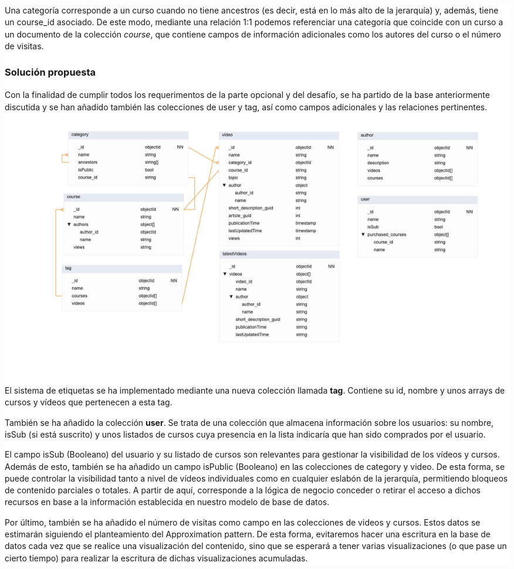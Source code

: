 Una categoría corresponde a un curso cuando no tiene ancestros (es decir, está en lo más alto de la jerarquía) y, además, tiene un course_id asociado. De este modo, mediante una relación 1:1 podemos referenciar una categoría que coincide con un curso a un documento de la colección *course*, que contiene campos de información adicionales como los autores del curso o el número de visitas.

### Solución propuesta

Con la finalidad de cumplir todos los requerimentos de la parte opcional y del desafío, se ha partido de la base anteriormente discutida y se han añadido también las colecciones de user y tag, así como campos adicionales y las relaciones pertinentes.

![image](./modelado-optional-solution.png)

El sistema de etiquetas se ha implementado mediante una nueva colección llamada **tag**. Contiene su id, nombre y unos arrays de cursos y vídeos que pertenecen a esta tag.

También se ha añadido la colección **user**. Se trata de una colección que almacena información sobre los usuarios: su nombre, isSub (si está suscrito) y unos listados de cursos cuya presencia en la lista indicaría que han sido comprados por el usuario.

El campo isSub (Booleano) del usuario y su listado de cursos son relevantes para gestionar la visibilidad de los vídeos y cursos. Además de esto, también se ha añadido un campo isPublic (Booleano) en las colecciones de category y video. De esta forma, se puede controlar la visibilidad tanto a nivel de vídeos individuales como en cualquier eslabón de la jerarquía, permitiendo bloqueos de contenido parciales o totales. A partir de aquí, corresponde a la lógica de negocio conceder o retirar el acceso a dichos recursos en base a la información establecida en nuestro modelo de base de datos.

Por último, también se ha añadido el número de visitas como campo en las colecciones de videos y cursos. Estos datos se estimarán siguiendo el planteamiento del Approximation pattern. De esta forma, evitaremos hacer una escritura en la base de datos cada vez que se realice una visualización del contenido, sino que se esperará a tener varias visualizaciones (o que pase un cierto tiempo) para realizar la escritura de dichas visualizaciones acumuladas.
